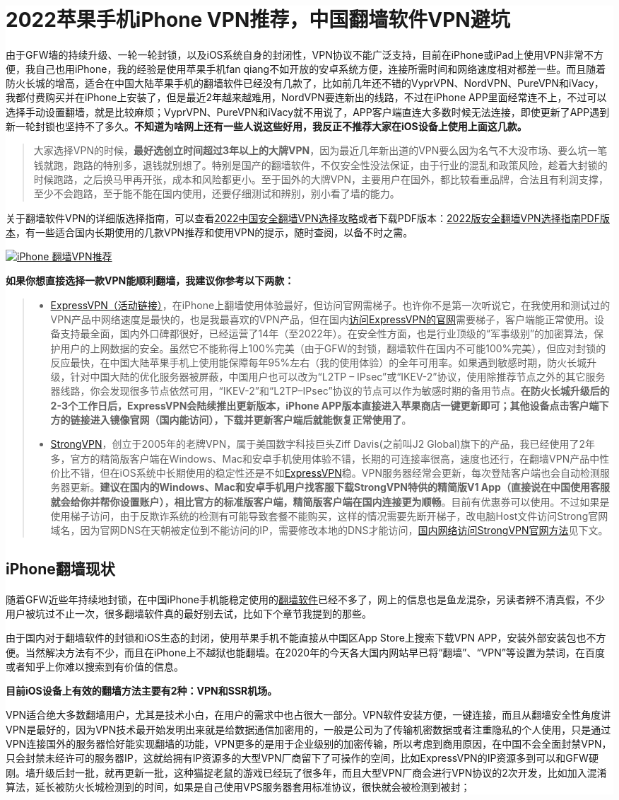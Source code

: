 # 2022苹果手机iPhone VPN推荐，中国翻墙软件VPN避坑

由于GFW墙的持续升级、一轮一轮封锁，以及iOS系统自身的封闭性，VPN协议不能广泛支持，目前在iPhone或iPad上使用VPN非常不方便，我自己也用iPhone，我的经验是使用苹果手机fan qiang不如开放的安卓系统方便，连接所需时间和网络速度相对都差一些。而且随着防火长城的增高，适合在中国大陆苹果手机的翻墙软件已经没有几款了，比如前几年还不错的VyprVPN、NordVPN、PureVPN和iVacy，我都付费购买并在iPhone上安装了，但是最近2年越来越难用，NordVPN要连新出的线路，不过在iPhone APP里面经常连不上，不过可以选择手动设置翻墙，就是比较麻烦；VyprVPN、PureVPN和iVacy就不用说了，APP客户端直连大多数时候无法连接，即使更新了APP遇到新一轮封锁也坚持不了多久。**不知道为啥网上还有一些人说这些好用，我反正不推荐大家在iOS设备上使用上面这几款。**

>大家选择VPN的时候，**最好选创立时间超过3年以上的大牌VPN**，因为最近几年新出道的VPN要么因为名气不大没市场、要么坑一笔钱就跑，跑路的特别多，退钱就别想了。特别是国产的翻墙软件，不仅安全性没法保证，由于行业的混乱和政策风险，趁着大封锁的时候跑路，之后换马甲再开张，成本和风险都更小。至于国外的大牌VPN，主要用户在国外，都比较看重品牌，合法且有利润支撑，至少不会跑路，至于能不能在国内使用，还要仔细测试和辨别，别小看了墙的能力。

关于翻墙软件VPN的详细版选择指南，可以查看<a rel="noopener" href="https://github.com/vpncn/vpncn.github.io" target="_blank">2022中国安全翻墙VPN选择攻略</a>或者下载PDF版本：<a rel="nofollow noopener" href="https://www.safewebcn.com/download/vpn选择指南.pdf" target="_blank">2022版安全翻墙VPN选择指南PDF版本</a>，有一些适合国内长期使用的几款VPN推荐和使用VPN的提示，随时查阅，以备不时之需。

[![iPhone 翻墙VPN推荐](https://www.safewebcn.com/img/iphone-vpn-min.png "iPhone梯子")](#iphone%E4%B8%8Eios-vpn%E6%8E%A8%E8%8D%902020%E4%B8%AD%E5%9B%BD%E8%8B%B9%E6%9E%9C%E6%89%8B%E6%9C%BA%E7%BF%BB%E5%A2%99%E8%BD%AF%E4%BB%B6%E9%81%BF%E5%9D%91%E6%94%BB%E7%95%A5)

**如果你想直接选择一款VPN能顺利翻墙，我建议你参考以下两款：**

>
> - <a rel="nofollow noopener" href="https://www.fastvpncn.com/expressvpn" target="_blank">ExpressVPN（活动链接）</a>，在iPhone上翻墙使用体验最好，但访问官网需梯子。也许你不是第一次听说它，在我使用和测试过的VPN产品中网络速度是最快的，也是我最喜欢的VPN产品，但在国内<a rel="nofollow noopener" href="https://www.fastvpncn.com/expressvpn" target="_blank">访问ExpressVPN的官网</a>需要梯子，客户端能正常使用。设备支持最全面，国内外口碑都很好，已经运营了14年（至2022年）。在安全性方面，也是行业顶级的“军事级别”的加密算法，保护用户的上网数据的安全。虽然它不能称得上100%完美（由于GFW的封锁，翻墙软件在国内不可能100%完美），但应对封锁的反应最快，在中国大陆苹果手机上使用能保障每年95%左右（我的使用体验）的全年可用率。如果遇到敏感时期，防火长城升级，针对中国大陆的优化服务器被屏蔽，中国用户也可以改为“L2TP – IPsec”或“IKEV-2”协议，使用除推荐节点之外的其它服务器线路，你会发现很多节点依然可用，“IKEV-2”和“L2TP–IPsec”协议的节点可以作为敏感时期的备用节点。**在防火长城升级后的2-3个工作日后，ExpressVPN会陆续推出更新版本，iPhone APP版本直接进入苹果商店一键更新即可；其他设备点击客户端下方的链接进入镜像官网（国内能访问），下载并更新客户端后就能恢复正常使用了**。
>
> - [StrongVPN](#2-strongvpn--性价比最佳)，创立于2005年的老牌VPN，属于美国数字科技巨头Ziff Davis(之前叫J2 Global)旗下的产品，我已经使用了2年多，官方的精简版客户端在Windows、Mac和安卓手机使用体验不错，长期的可连接率很高，速度也还行，在翻墙VPN产品中性价比不错，但在iOS系统中长期使用的稳定性还是不如<a rel="nofollow noopener" href="https://www.fastvpncn.com/expressvpn" target="_blank">ExpressVPN</a>稳。VPN服务器经常会更新，每次登陆客户端也会自动检测服务器更新。**建议在国内的Windows、Mac和安卓手机用户找客服下载StrongVPN特供的精简版V1 App（直接说在中国使用客服就会给你并帮你设置账户），相比官方的标准版客户端，精简版客户端在国内连接更为顺畅**。目前有优惠券可以使用。不过如果是使用梯子访问，由于反欺诈系统的检测有可能导致套餐不能购买，这样的情况需要先断开梯子，改电脑Host文件访问Strong官网域名，因为官网DNS在天朝被定位到不能访问的IP，需要修改本地的DNS才能访问，[国内网络访问StrongVPN官网方法](#如何打开strongvpn官网)见下文。


## iPhone翻墙现状

随着GFW近些年持续地封锁，在中国iPhone手机能稳定使用的<a rel="noopener" href="https://github.com/vpnforchina/vpnforchina.github.io" target="_blank">翻墙软件</a>已经不多了，网上的信息也是鱼龙混杂，另读者辨不清真假，不少用户被坑过不止一次，很多翻墙软件真的最好别去试，比如下个章节我提到的那些。

由于国内对于翻墙软件的封锁和iOS生态的封闭，使用苹果手机不能直接从中国区App Store上搜索下载VPN APP，安装外部安装包也不方便。当然解决方法有不少，而且在iPhone上不越狱也能翻墙。在2020年的今天各大国内网站早已将“翻墙”、“VPN”等设置为禁词，在百度或者知乎上你难以搜索到有价值的信息。

**目前iOS设备上有效的翻墙方法主要有2种：VPN和SSR机场。**

VPN适合绝大多数翻墙用户，尤其是技术小白，在用户的需求中也占很大一部分。VPN软件安装方便，一键连接，而且从翻墙安全性角度讲VPN是最好的，因为VPN技术最开始发明出来就是给数据通信加密用的，一般是公司为了传输机密数据或者注重隐私的个人使用，只是通过VPN连接国外的服务器恰好能实现翻墙的功能，VPN更多的是用于企业级别的加密传输，所以考虑到商用原因，在中国不会全面封禁VPN，只会封禁未经许可的服务器IP，这就给拥有IP资源多的大型VPN厂商留下了可操作的空间，比如ExpressVPN的IP资源多到可以和GFW硬刚。墙升级后封一批，就再更新一批，这种猫捉老鼠的游戏已经玩了很多年，而且大型VPN厂商会进行VPN协议的2次开发，比如加入混淆算法，延长被防火长城检测到的时间，如果是自己使用VPS服务器套用标准协议，很快就会被检测到被封；
